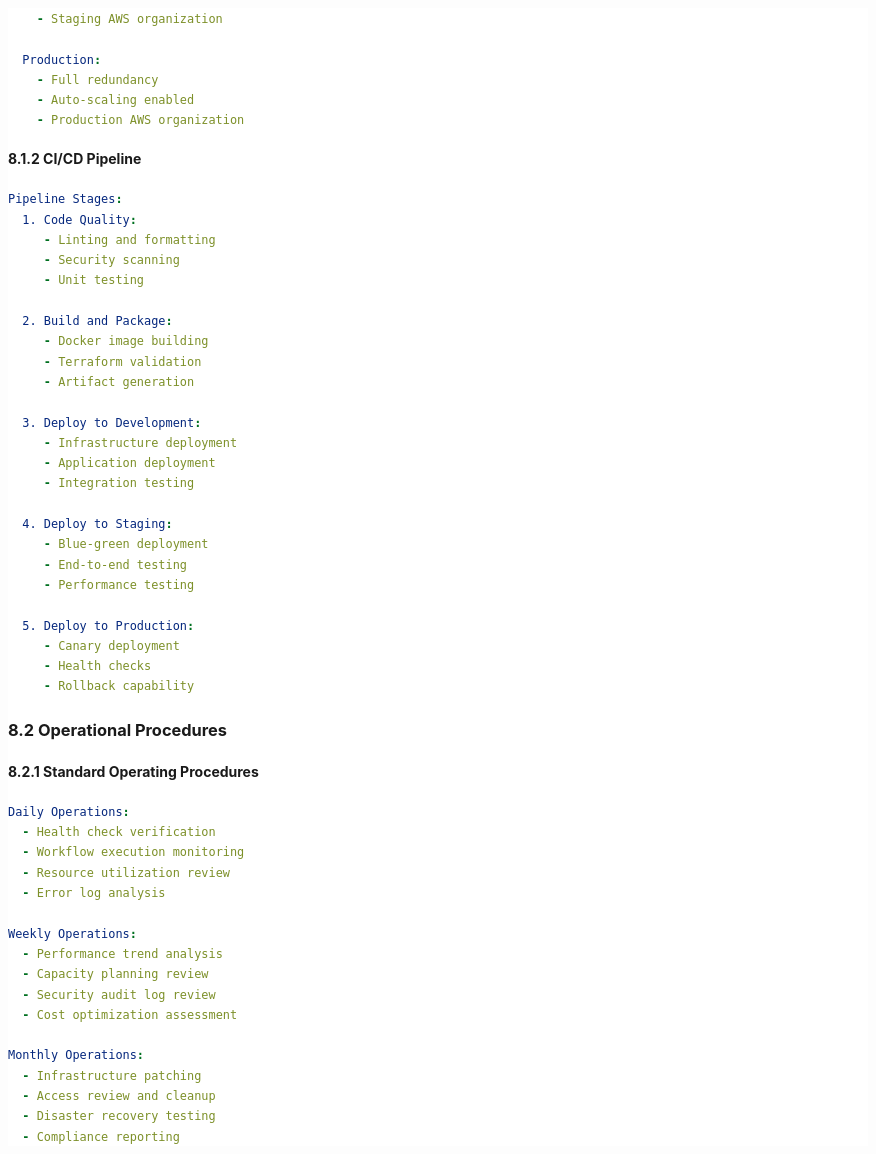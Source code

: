 ```yaml
    - Staging AWS organization
  
  Production:
    - Full redundancy
    - Auto-scaling enabled
    - Production AWS organization
```

#### 8.1.2 CI/CD Pipeline
```yaml
Pipeline Stages:
  1. Code Quality:
     - Linting and formatting
     - Security scanning
     - Unit testing
  
  2. Build and Package:
     - Docker image building
     - Terraform validation
     - Artifact generation
  
  3. Deploy to Development:
     - Infrastructure deployment
     - Application deployment
     - Integration testing
  
  4. Deploy to Staging:
     - Blue-green deployment
     - End-to-end testing
     - Performance testing
  
  5. Deploy to Production:
     - Canary deployment
     - Health checks
     - Rollback capability
```

### 8.2 Operational Procedures

#### 8.2.1 Standard Operating Procedures
```yaml
Daily Operations:
  - Health check verification
  - Workflow execution monitoring
  - Resource utilization review
  - Error log analysis

Weekly Operations:
  - Performance trend analysis
  - Capacity planning review
  - Security audit log review
  - Cost optimization assessment

Monthly Operations:
  - Infrastructure patching
  - Access review and cleanup
  - Disaster recovery testing
  - Compliance reporting
```
